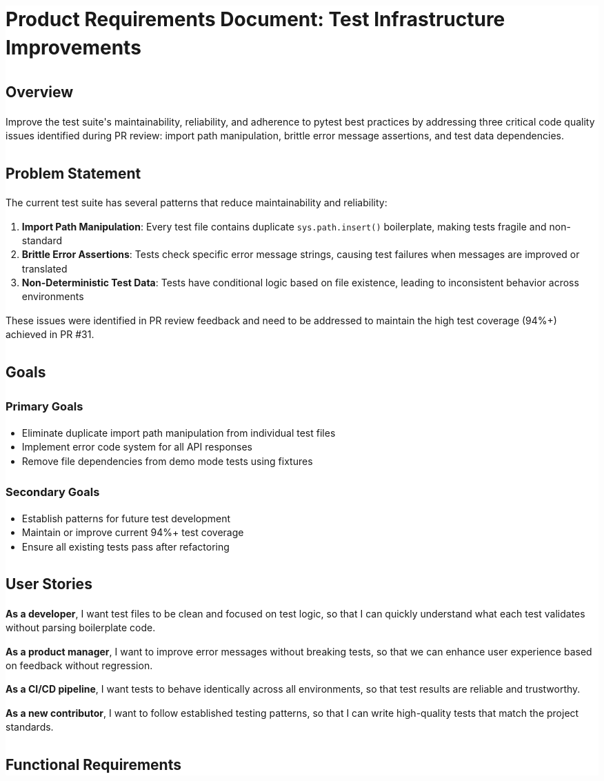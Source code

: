 # Product Requirements Document: Test Infrastructure Improvements

## Overview

Improve the test suite's maintainability, reliability, and adherence to pytest best practices by addressing three critical code quality issues identified during PR review: import path manipulation, brittle error message assertions, and test data dependencies.

## Problem Statement

The current test suite has several patterns that reduce maintainability and reliability:

1. **Import Path Manipulation**: Every test file contains duplicate `sys.path.insert()` boilerplate, making tests fragile and non-standard
2. **Brittle Error Assertions**: Tests check specific error message strings, causing test failures when messages are improved or translated
3. **Non-Deterministic Test Data**: Tests have conditional logic based on file existence, leading to inconsistent behavior across environments

These issues were identified in PR review feedback and need to be addressed to maintain the high test coverage (94%+) achieved in PR #31.

## Goals

### Primary Goals
- Eliminate duplicate import path manipulation from individual test files
- Implement error code system for all API responses
- Remove file dependencies from demo mode tests using fixtures

### Secondary Goals
- Establish patterns for future test development
- Maintain or improve current 94%+ test coverage
- Ensure all existing tests pass after refactoring

## User Stories

**As a developer**, I want test files to be clean and focused on test logic, so that I can quickly understand what each test validates without parsing boilerplate code.

**As a product manager**, I want to improve error messages without breaking tests, so that we can enhance user experience based on feedback without regression.

**As a CI/CD pipeline**, I want tests to behave identically across all environments, so that test results are reliable and trustworthy.

**As a new contributor**, I want to follow established testing patterns, so that I can write high-quality tests that match the project standards.

## Functional Requirements

